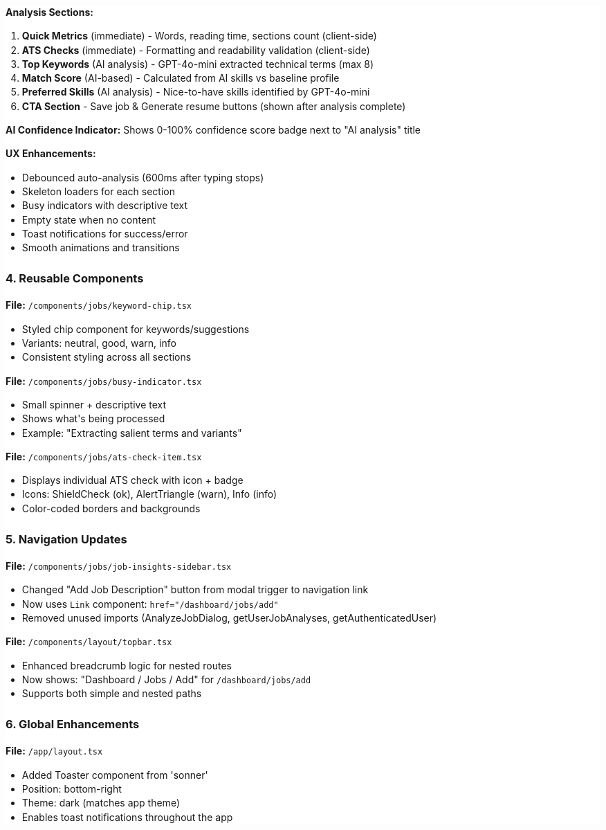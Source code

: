 **Analysis Sections:**
1. **Quick Metrics** (immediate) - Words, reading time, sections count (client-side)
2. **ATS Checks** (immediate) - Formatting and readability validation (client-side)
3. **Top Keywords** (AI analysis) - GPT-4o-mini extracted technical terms (max 8)
4. **Match Score** (AI-based) - Calculated from AI skills vs baseline profile
5. **Preferred Skills** (AI analysis) - Nice-to-have skills identified by GPT-4o-mini
6. **CTA Section** - Save job & Generate resume buttons (shown after analysis complete)

**AI Confidence Indicator:** Shows 0-100% confidence score badge next to "AI analysis" title

**UX Enhancements:**
- Debounced auto-analysis (600ms after typing stops)
- Skeleton loaders for each section
- Busy indicators with descriptive text
- Empty state when no content
- Toast notifications for success/error
- Smooth animations and transitions

### 4. Reusable Components

**File:** `/components/jobs/keyword-chip.tsx`
- Styled chip component for keywords/suggestions
- Variants: neutral, good, warn, info
- Consistent styling across all sections

**File:** `/components/jobs/busy-indicator.tsx`
- Small spinner + descriptive text
- Shows what's being processed
- Example: "Extracting salient terms and variants"

**File:** `/components/jobs/ats-check-item.tsx`
- Displays individual ATS check with icon + badge
- Icons: ShieldCheck (ok), AlertTriangle (warn), Info (info)
- Color-coded borders and backgrounds

### 5. Navigation Updates

**File:** `/components/jobs/job-insights-sidebar.tsx`
- Changed "Add Job Description" button from modal trigger to navigation link
- Now uses `Link` component: `href="/dashboard/jobs/add"`
- Removed unused imports (AnalyzeJobDialog, getUserJobAnalyses, getAuthenticatedUser)

**File:** `/components/layout/topbar.tsx`
- Enhanced breadcrumb logic for nested routes
- Now shows: "Dashboard / Jobs / Add" for `/dashboard/jobs/add`
- Supports both simple and nested paths

### 6. Global Enhancements

**File:** `/app/layout.tsx`
- Added Toaster component from 'sonner'
- Position: bottom-right
- Theme: dark (matches app theme)
- Enables toast notifications throughout the app
